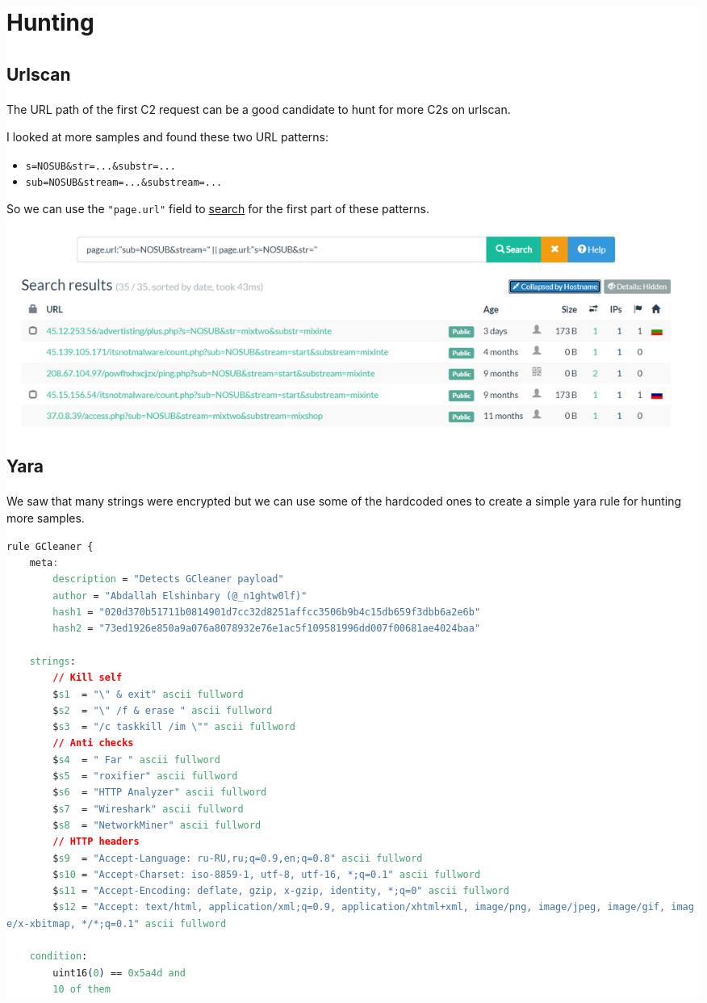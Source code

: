 # Hunting

## Urlscan

The URL path of the first C2 request can be a good candidate to hunt for more C2s on urlscan.

I looked at more samples and found these two URL patterns:

- `s=NOSUB&str=...&substr=...`
- `sub=NOSUB&stream=...&substream=...`

So we can use the `"page.url"` field to [search](https://urlscan.io/search/#page.url%3A%22sub%3DNOSUB%26stream%3D%22%20%7C%7C%20page.url%3A%22s%3DNOSUB%26str%3D%22) for the first part of these patterns.

[![26](/assets/images/malware-analysis/gcleaner/26.png)](/assets/images/malware-analysis/gcleaner/26.png)

## Yara

We saw that many strings were encrypted but we can use some of the hardcoded ones to create a simple yara rule for hunting more samples.

```css
rule GCleaner {
    meta:
        description = "Detects GCleaner payload"
        author = "Abdallah Elshinbary (@_n1ghtw0lf)"
        hash1 = "020d370b51711b0814901d7cc32d8251affcc3506b9b4c15db659f3dbb6a2e6b"
        hash2 = "73ed1926e850a9a076a8078932e76e1ac5f109581996dd007f00681ae4024baa"

    strings:
        // Kill self
        $s1  = "\" & exit" ascii fullword
        $s2  = "\" /f & erase " ascii fullword
        $s3  = "/c taskkill /im \"" ascii fullword
        // Anti checks
        $s4  = " Far " ascii fullword
        $s5  = "roxifier" ascii fullword
        $s6  = "HTTP Analyzer" ascii fullword
        $s7  = "Wireshark" ascii fullword
        $s8  = "NetworkMiner" ascii fullword
        // HTTP headers
        $s9  = "Accept-Language: ru-RU,ru;q=0.9,en;q=0.8" ascii fullword
        $s10 = "Accept-Charset: iso-8859-1, utf-8, utf-16, *;q=0.1" ascii fullword
        $s11 = "Accept-Encoding: deflate, gzip, x-gzip, identity, *;q=0" ascii fullword
        $s12 = "Accept: text/html, application/xml;q=0.9, application/xhtml+xml, image/png, image/jpeg, image/gif, image/x-xbitmap, */*;q=0.1" ascii fullword
    
    condition:
        uint16(0) == 0x5a4d and
        10 of them
```